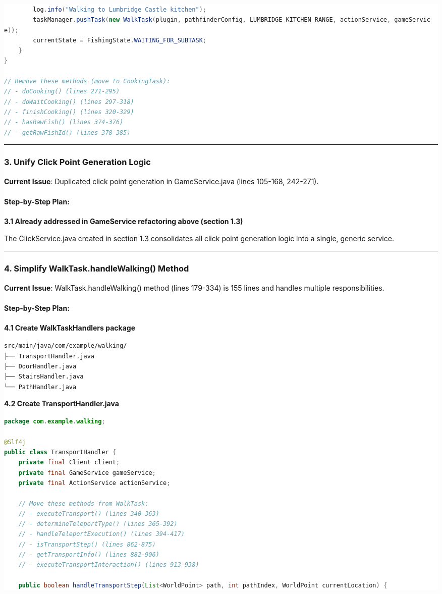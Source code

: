 ```java
        log.info("Walking to Lumbridge Castle kitchen");
        taskManager.pushTask(new WalkTask(plugin, pathfinderConfig, LUMBRIDGE_KITCHEN_RANGE, actionService, gameService));
        currentState = FishingState.WAITING_FOR_SUBTASK;
    }
}

// Remove these methods (move to CookingTask):
// - doCooking() (lines 271-295)
// - doWaitCooking() (lines 297-318)  
// - finishCooking() (lines 320-329)
// - hasRawFish() (lines 374-376)
// - getRawFishId() (lines 378-385)
```

---

### 3. **Unify Click Point Generation Logic**

**Current Issue**: Duplicated click point generation in GameService.java (lines 105-168, 242-271).

#### **Step-by-Step Plan:**

**3.1 Already addressed in GameService refactoring above (section 1.3)**

The ClickService.java created in section 1.3 consolidates all click point generation logic into a single, generic service.

---

### 4. **Simplify WalkTask.handleWalking() Method**

**Current Issue**: WalkTask.handleWalking() method (lines 179-334) is 155 lines and handles multiple responsibilities.

#### **Step-by-Step Plan:**

**4.1 Create WalkTaskHandlers package**
```
src/main/java/com/example/walking/
├── TransportHandler.java
├── DoorHandler.java
├── StairsHandler.java
└── PathHandler.java
```

**4.2 Create TransportHandler.java**
```java
package com.example.walking;

@Slf4j
public class TransportHandler {
    private final Client client;
    private final GameService gameService;
    private final ActionService actionService;
    
    // Move these methods from WalkTask:
    // - executeTransport() (lines 340-363)
    // - determineTeleportType() (lines 365-392)
    // - handleTeleportExecution() (lines 394-417)
    // - isTransportStep() (lines 862-875)
    // - getTransportInfo() (lines 882-906)
    // - executeTransportInteraction() (lines 913-938)
    
    public boolean handleTransportStep(List<WorldPoint> path, int pathIndex, WorldPoint currentLocation) {
```